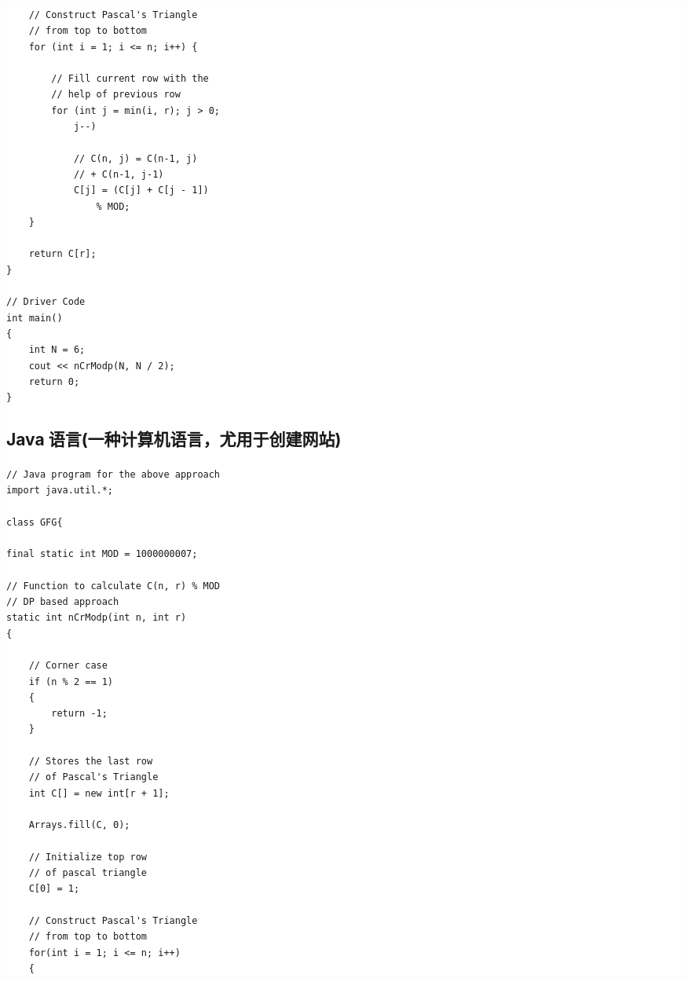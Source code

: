 ```
    // Construct Pascal's Triangle
    // from top to bottom
    for (int i = 1; i <= n; i++) {

        // Fill current row with the
        // help of previous row
        for (int j = min(i, r); j > 0;
            j--)

            // C(n, j) = C(n-1, j)
            // + C(n-1, j-1)
            C[j] = (C[j] + C[j - 1])
                % MOD;
    }

    return C[r];
}

// Driver Code
int main()
{
    int N = 6;
    cout << nCrModp(N, N / 2);
    return 0;
}
```

## Java 语言(一种计算机语言，尤用于创建网站)

```
// Java program for the above approach
import java.util.*;

class GFG{

final static int MOD = 1000000007;

// Function to calculate C(n, r) % MOD
// DP based approach
static int nCrModp(int n, int r)
{

    // Corner case
    if (n % 2 == 1)
    {
        return -1;
    }

    // Stores the last row
    // of Pascal's Triangle
    int C[] = new int[r + 1];

    Arrays.fill(C, 0);

    // Initialize top row
    // of pascal triangle
    C[0] = 1;

    // Construct Pascal's Triangle
    // from top to bottom
    for(int i = 1; i <= n; i++)
    {

```